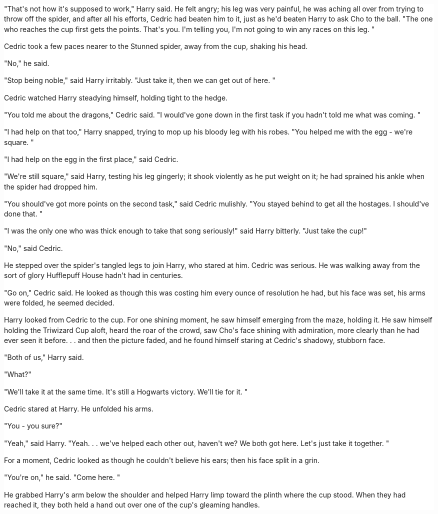 "That's not how it's supposed to work," Harry said. He felt angry; his leg was very painful, he was aching all over from trying to throw off the spider, and after all his efforts, Cedric had beaten him to it, just as he'd beaten Harry to ask Cho to the ball. "The one who reaches the cup first gets the points. That's you. I'm telling you, I'm not going to win any races on this leg. "

Cedric took a few paces nearer to the Stunned spider, away from the cup, shaking his head. 

"No," he said. 

"Stop being noble," said Harry irritably. "Just take it, then we can get out of here. "

Cedric watched Harry steadying himself, holding tight to the hedge. 

"You told me about the dragons," Cedric said. "I would've gone down in the first task if you hadn't told me what was coming. "

"I had help on that too," Harry snapped, trying to mop up his bloody leg with his robes. "You helped me with the egg - we're square. "

"I had help on the egg in the first place," said Cedric. 

"We're still square," said Harry, testing his leg gingerly; it shook violently as he put weight on it; he had sprained his ankle when the spider had dropped him. 

"You should've got more points on the second task," said Cedric mulishly. "You stayed behind to get all the hostages. I should've done that. "

"I was the only one who was thick enough to take that song seriously!" said Harry bitterly. "Just take the cup!"

"No," said Cedric. 

He stepped over the spider's tangled legs to join Harry, who stared at him. Cedric was serious. He was walking away from the sort of glory Hufflepuff House hadn't had in centuries. 

"Go on," Cedric said. He looked as though this was costing him every ounce of resolution he had, but his face was set, his arms were folded, he seemed decided. 

Harry looked from Cedric to the cup. For one shining moment, he saw himself emerging from the maze, holding it. He saw himself holding the Triwizard Cup aloft, heard the roar of the crowd, saw Cho's face shining with admiration, more clearly than he had ever seen it before. . . and then the picture faded, and he found himself staring at Cedric's shadowy, stubborn face. 

"Both of us," Harry said. 

"What?"

"We'll take it at the same time. It's still a Hogwarts victory. We'll tie for it. "

Cedric stared at Harry. He unfolded his arms. 

"You - you sure?"

"Yeah," said Harry. "Yeah. . . we've helped each other out, haven't we? We both got here. Let's just take it together. "

For a moment, Cedric looked as though he couldn't believe his ears; then his face split in a grin. 

"You're on," he said. "Come here. "

He grabbed Harry's arm below the shoulder and helped Harry limp toward the plinth where the cup stood. When they had reached it, they both held a hand out over one of the cup's gleaming handles. 
